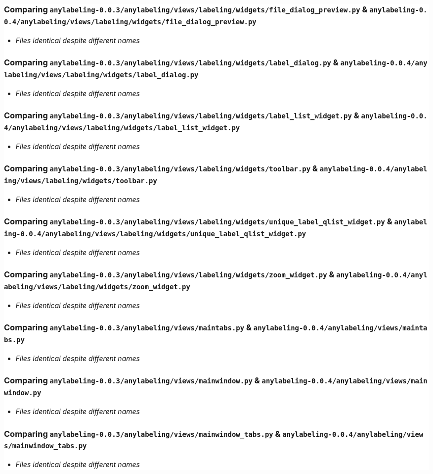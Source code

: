 ### Comparing `anylabeling-0.0.3/anylabeling/views/labeling/widgets/file_dialog_preview.py` & `anylabeling-0.0.4/anylabeling/views/labeling/widgets/file_dialog_preview.py`

 * *Files identical despite different names*

### Comparing `anylabeling-0.0.3/anylabeling/views/labeling/widgets/label_dialog.py` & `anylabeling-0.0.4/anylabeling/views/labeling/widgets/label_dialog.py`

 * *Files identical despite different names*

### Comparing `anylabeling-0.0.3/anylabeling/views/labeling/widgets/label_list_widget.py` & `anylabeling-0.0.4/anylabeling/views/labeling/widgets/label_list_widget.py`

 * *Files identical despite different names*

### Comparing `anylabeling-0.0.3/anylabeling/views/labeling/widgets/toolbar.py` & `anylabeling-0.0.4/anylabeling/views/labeling/widgets/toolbar.py`

 * *Files identical despite different names*

### Comparing `anylabeling-0.0.3/anylabeling/views/labeling/widgets/unique_label_qlist_widget.py` & `anylabeling-0.0.4/anylabeling/views/labeling/widgets/unique_label_qlist_widget.py`

 * *Files identical despite different names*

### Comparing `anylabeling-0.0.3/anylabeling/views/labeling/widgets/zoom_widget.py` & `anylabeling-0.0.4/anylabeling/views/labeling/widgets/zoom_widget.py`

 * *Files identical despite different names*

### Comparing `anylabeling-0.0.3/anylabeling/views/maintabs.py` & `anylabeling-0.0.4/anylabeling/views/maintabs.py`

 * *Files identical despite different names*

### Comparing `anylabeling-0.0.3/anylabeling/views/mainwindow.py` & `anylabeling-0.0.4/anylabeling/views/mainwindow.py`

 * *Files identical despite different names*

### Comparing `anylabeling-0.0.3/anylabeling/views/mainwindow_tabs.py` & `anylabeling-0.0.4/anylabeling/views/mainwindow_tabs.py`

 * *Files identical despite different names*
